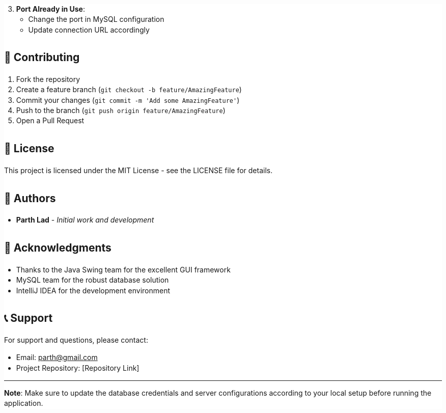 3. **Port Already in Use**:
   - Change the port in MySQL configuration
   - Update connection URL accordingly

## 🤝 Contributing

1. Fork the repository
2. Create a feature branch (`git checkout -b feature/AmazingFeature`)
3. Commit your changes (`git commit -m 'Add some AmazingFeature'`)
4. Push to the branch (`git push origin feature/AmazingFeature`)
5. Open a Pull Request

## 📝 License

This project is licensed under the MIT License - see the LICENSE file for details.

## 👥 Authors

- **Parth Lad** - *Initial work and development*

## 🙏 Acknowledgments

- Thanks to the Java Swing team for the excellent GUI framework
- MySQL team for the robust database solution
- IntelliJ IDEA for the development environment

## 📞 Support

For support and questions, please contact:
- Email: parth@gmail.com
- Project Repository: [Repository Link]

---

**Note**: Make sure to update the database credentials and server configurations according to your local setup before running the application.
